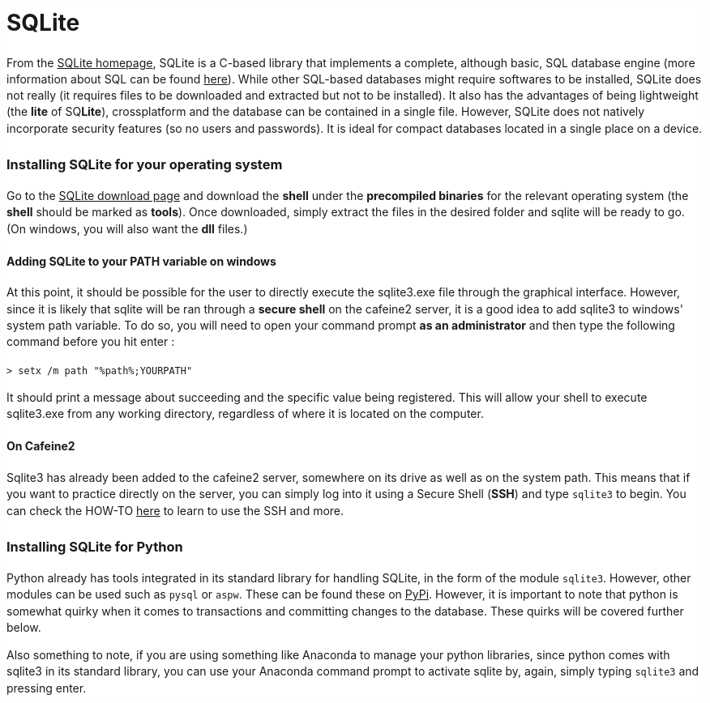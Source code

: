 # SQLite

From the [SQLite homepage](https://www.sqlite.org/index.html), SQLite is a C-based library that implements a complete, although basic, SQL database engine (more information about SQL can be found [here](https://en.wikipedia.org/wiki/SQL)). While other SQL-based databases might require softwares to be installed, SQLite does not really (it requires files to be downloaded and extracted but not to be installed). It also has the advantages of being lightweight (the **lite** of SQ**Lite**), crossplatform and the database can be contained in a single file. However, SQLite does not natively incorporate security features (so no users and passwords). It is ideal for compact databases located in a single place on a device.

### Installing SQLite for your operating system

Go to the [SQLite download page](https://www.sqlite.org/download.html) and download the **shell** under the **precompiled binaries** for the relevant operating system (the **shell** should be marked as **tools**). Once downloaded, simply extract the files in the desired folder and sqlite will be ready to go. (On windows, you will also want the **dll** files.)

#### Adding SQLite to your PATH variable on windows

At this point, it should be possible for the user to directly execute the sqlite3.exe file through the graphical interface. However, since it is likely that sqlite will be ran through a **secure shell** on the cafeine2 server, it is a good idea to add sqlite3 to windows' system path variable. To do so, you will need to open your command prompt **as an administrator** and then type the following command before you hit enter :

```
> setx /m path "%path%;YOURPATH"
```

It should print a message about succeeding and the specific value being registered. This will allow your shell to execute sqlite3.exe from any working directory, regardless of where it is located on the computer.

#### On Cafeine2

Sqlite3 has already been added to the cafeine2 server, somewhere on its drive as well as on the system path. This means that if you want to practice directly on the server, you can simply log into it using a Secure Shell (**SSH**) and type `sqlite3` to begin. You can check the HOW-TO [here](https://github.com/DCC-Lab/Documentation/blob/master/HOWTO-MountPOMOnCafeine2.md) to learn to use the SSH and more.

### Installing SQLite for Python

Python already has tools integrated in its standard library for handling SQLite, in the form of the module `sqlite3`. However, other modules can be used such as `pysql` or `aspw`. These can be found these on [PyPi](https://pypi.org/). However, it is important to note that python is somewhat quirky when it comes to transactions and committing changes to the database. These quirks will be covered further below.

Also something to note, if you are using something like Anaconda to manage your python libraries, since python comes with sqlite3 in its standard library, you can use your Anaconda command prompt to activate sqlite by, again, simply typing `sqlite3` and pressing enter.
